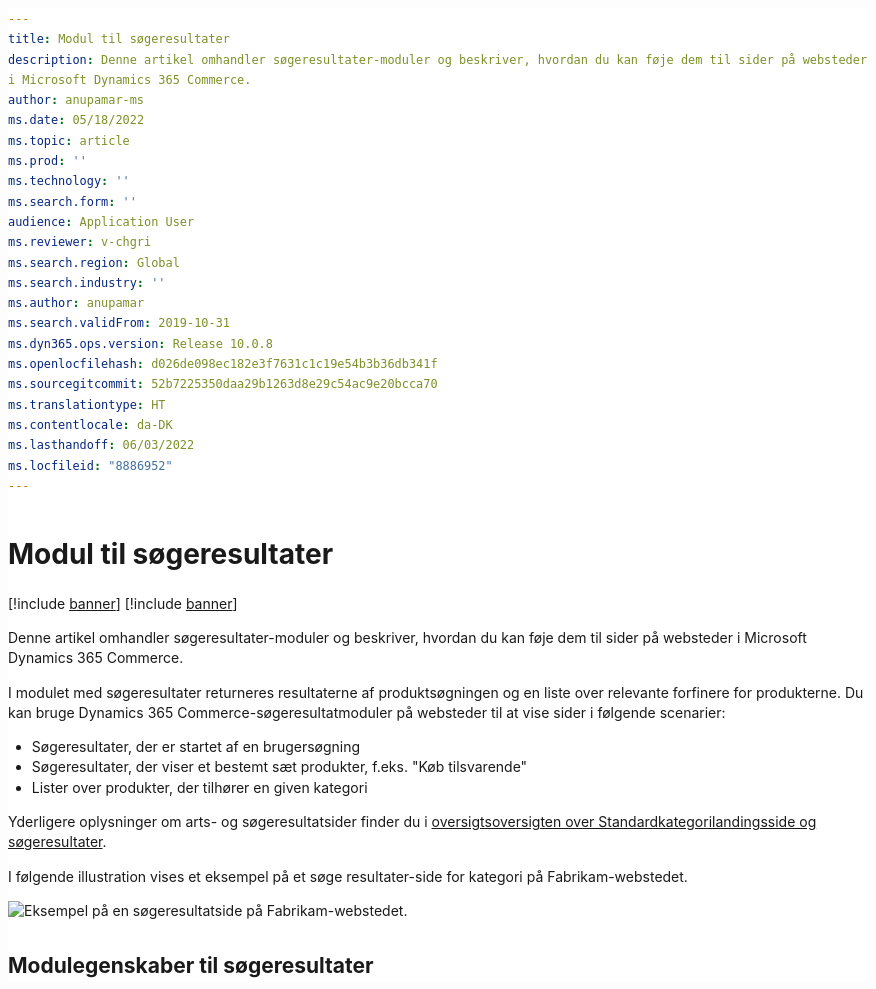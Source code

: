 ```yaml
---
title: Modul til søgeresultater
description: Denne artikel omhandler søgeresultater-moduler og beskriver, hvordan du kan føje dem til sider på websteder i Microsoft Dynamics 365 Commerce.
author: anupamar-ms
ms.date: 05/18/2022
ms.topic: article
ms.prod: ''
ms.technology: ''
ms.search.form: ''
audience: Application User
ms.reviewer: v-chgri
ms.search.region: Global
ms.search.industry: ''
ms.author: anupamar
ms.search.validFrom: 2019-10-31
ms.dyn365.ops.version: Release 10.0.8
ms.openlocfilehash: d026de098ec182e3f7631c1c19e54b3b36db341f
ms.sourcegitcommit: 52b7225350daa29b1263d8e29c54ac9e20bcca70
ms.translationtype: HT
ms.contentlocale: da-DK
ms.lasthandoff: 06/03/2022
ms.locfileid: "8886952"
---
```

# <a name="search-results-module"></a>Modul til søgeresultater

[!include [banner](includes/banner.md)]
[!include [banner](includes/preview-banner.md)]

Denne artikel omhandler søgeresultater-moduler og beskriver, hvordan du kan føje dem til sider på websteder i Microsoft Dynamics 365 Commerce.

I modulet med søgeresultater returneres resultaterne af produktsøgningen og en liste over relevante forfinere for produkterne. Du kan bruge Dynamics 365 Commerce-søgeresultatmoduler på websteder til at vise sider i følgende scenarier:

- Søgeresultater, der er startet af en brugersøgning
- Søgeresultater, der viser et bestemt sæt produkter, f.eks. "Køb tilsvarende"
- Lister over produkter, der tilhører en given kategori

Yderligere oplysninger om arts- og søgeresultatsider finder du i [oversigtsoversigten over Standardkategorilandingsside og søgeresultater](category-search-page-overview.md).

I følgende illustration vises et eksempel på et søge resultater-side for kategori på Fabrikam-webstedet.

![Eksempel på en søgeresultatside på Fabrikam-webstedet.](./media/SimpleCategoryLandingDressCategory.png)

## <a name="search-results-module-properties"></a>Modulegenskaber til søgeresultater
